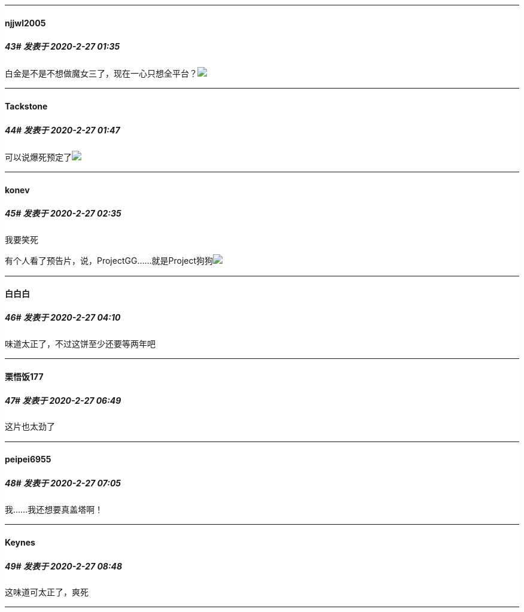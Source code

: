 *****

####  njjwl2005  
##### 43#       发表于 2020-2-27 01:35

白金是不是不想做魔女三了，现在一心只想全平台？<img src="https://static.saraba1st.com/image/smiley/face2017/006.png" referrerpolicy="no-referrer">

*****

####  Tackstone  
##### 44#       发表于 2020-2-27 01:47

可以说爆死预定了<img src="https://static.saraba1st.com/image/smiley/carton2017/171.png" referrerpolicy="no-referrer">

*****

####  konev  
##### 45#       发表于 2020-2-27 02:35

我要笑死

有个人看了预告片，说，ProjectGG……就是Project狗狗<img src="https://static.saraba1st.com/image/smiley/face2017/066.png" referrerpolicy="no-referrer">

*****

####  白白白  
##### 46#       发表于 2020-2-27 04:10

味道太正了，不过这饼至少还要等两年吧

*****

####  栗悟饭177  
##### 47#       发表于 2020-2-27 06:49

这片也太劲了

*****

####  peipei6955  
##### 48#       发表于 2020-2-27 07:05

我……我还想要真盖塔啊！

*****

####  Keynes  
##### 49#       发表于 2020-2-27 08:48

这味道可太正了，爽死

*****
